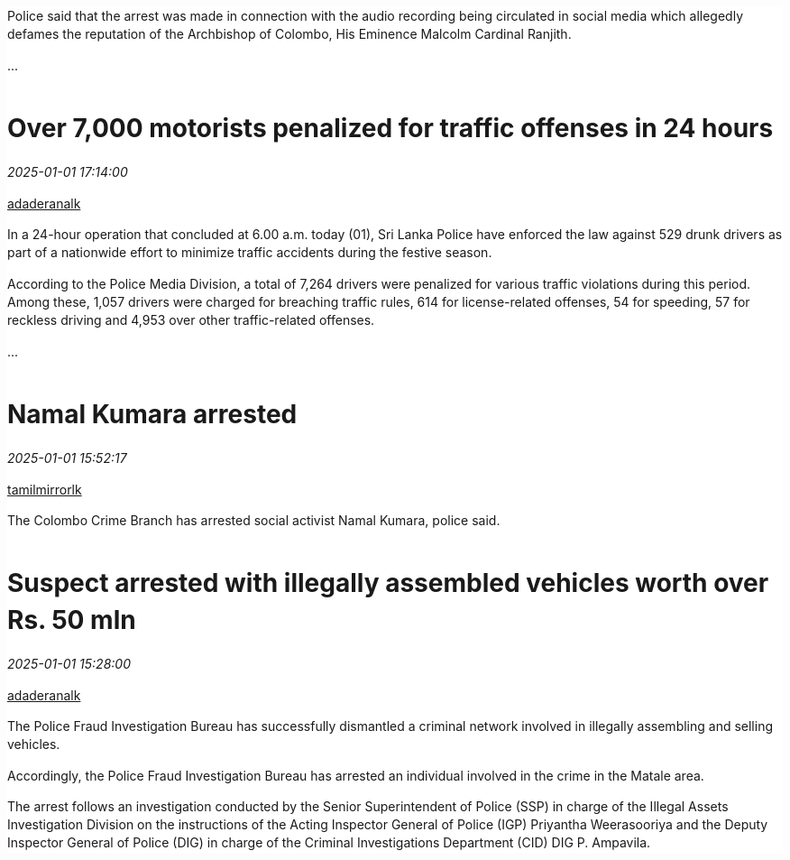 Police said that the arrest was made in connection with the audio recording being circulated in social media which allegedly defames the reputation of the Archbishop of Colombo, His Eminence Malcolm Cardinal Ranjith.

...



# Over 7,000 motorists penalized for traffic offenses in 24 hours

*2025-01-01 17:14:00*

[adaderanalk](https://www.adaderana.lk/news/104647/over-7000-motorists-penalized-for-traffic-offenses-in-24-hours)

In a 24-hour operation that concluded at 6.00 a.m. today (01), Sri Lanka Police have enforced the law against 529 drunk drivers as part of a nationwide effort to minimize traffic accidents during the festive season.

According to the Police Media Division, a total of 7,264 drivers were penalized for various traffic violations during this period. Among these, 1,057 drivers were charged for breaching traffic rules, 614 for license-related offenses, 54 for speeding, 57 for reckless driving and 4,953 over other traffic-related offenses.

...



# Namal Kumara arrested

*2025-01-01 15:52:17*

[tamilmirrorlk](https://www.tamilmirror.lk/செய்திகள்/நாமல்-குமார-கைது/175-349619)

The Colombo Crime Branch has arrested social activist Namal Kumara, police said.



# Suspect arrested with illegally assembled vehicles worth over Rs. 50 mln

*2025-01-01 15:28:00*

[adaderanalk](https://www.adaderana.lk/news/104645/suspect-arrested-with-illegally-assembled-vehicles-worth-over-rs-50-mln)

The Police Fraud Investigation Bureau has successfully dismantled a criminal network involved in illegally assembling and selling vehicles.

Accordingly, the Police Fraud Investigation Bureau has arrested an individual involved in the crime in the Matale area.

The arrest follows an investigation conducted by the Senior Superintendent of Police (SSP) in charge of the Illegal Assets Investigation Division on the instructions of the Acting Inspector General of Police (IGP) Priyantha Weerasooriya and the Deputy Inspector General of Police (DIG) in charge of the Criminal Investigations Department (CID) DIG P. Ampavila.
